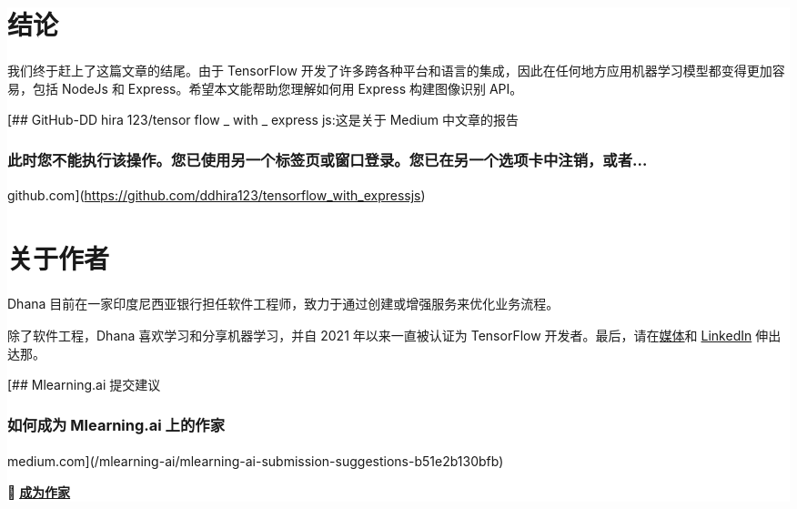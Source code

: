 # 结论

我们终于赶上了这篇文章的结尾。由于 TensorFlow 开发了许多跨各种平台和语言的集成，因此在任何地方应用机器学习模型都变得更加容易，包括 NodeJs 和 Express。希望本文能帮助您理解如何用 Express 构建图像识别 API。

[](https://github.com/ddhira123/tensorflow_with_expressjs) [## GitHub-DD hira 123/tensor flow _ with _ express js:这是关于 Medium 中文章的报告

### 此时您不能执行该操作。您已使用另一个标签页或窗口登录。您已在另一个选项卡中注销，或者…

github.com](https://github.com/ddhira123/tensorflow_with_expressjs) 

# 关于作者

Dhana 目前在一家印度尼西亚银行担任软件工程师，致力于通过创建或增强服务来优化业务流程。

除了软件工程，Dhana 喜欢学习和分享机器学习，并自 2021 年以来一直被认证为 TensorFlow 开发者。最后，请在[媒体](/@d_dhana)和 [LinkedIn](https://www.linkedin.com/in/dhanadhira) 伸出达那。

[](/mlearning-ai/mlearning-ai-submission-suggestions-b51e2b130bfb) [## Mlearning.ai 提交建议

### 如何成为 Mlearning.ai 上的作家

medium.com](/mlearning-ai/mlearning-ai-submission-suggestions-b51e2b130bfb) 

🔵 [**成为作家**](/mlearning-ai/mlearning-ai-submission-suggestions-b51e2b130bfb)